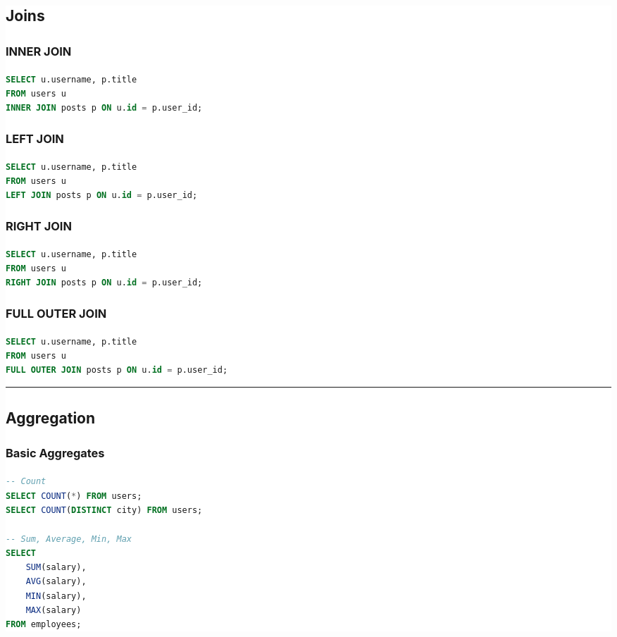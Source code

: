 
## Joins

### INNER JOIN

```sql
SELECT u.username, p.title
FROM users u
INNER JOIN posts p ON u.id = p.user_id;
```

### LEFT JOIN

```sql
SELECT u.username, p.title
FROM users u
LEFT JOIN posts p ON u.id = p.user_id;
```

### RIGHT JOIN

```sql
SELECT u.username, p.title
FROM users u
RIGHT JOIN posts p ON u.id = p.user_id;
```

### FULL OUTER JOIN

```sql
SELECT u.username, p.title
FROM users u
FULL OUTER JOIN posts p ON u.id = p.user_id;
```

---

## Aggregation

### Basic Aggregates

```sql
-- Count
SELECT COUNT(*) FROM users;
SELECT COUNT(DISTINCT city) FROM users;

-- Sum, Average, Min, Max
SELECT
    SUM(salary),
    AVG(salary),
    MIN(salary),
    MAX(salary)
FROM employees;
```
